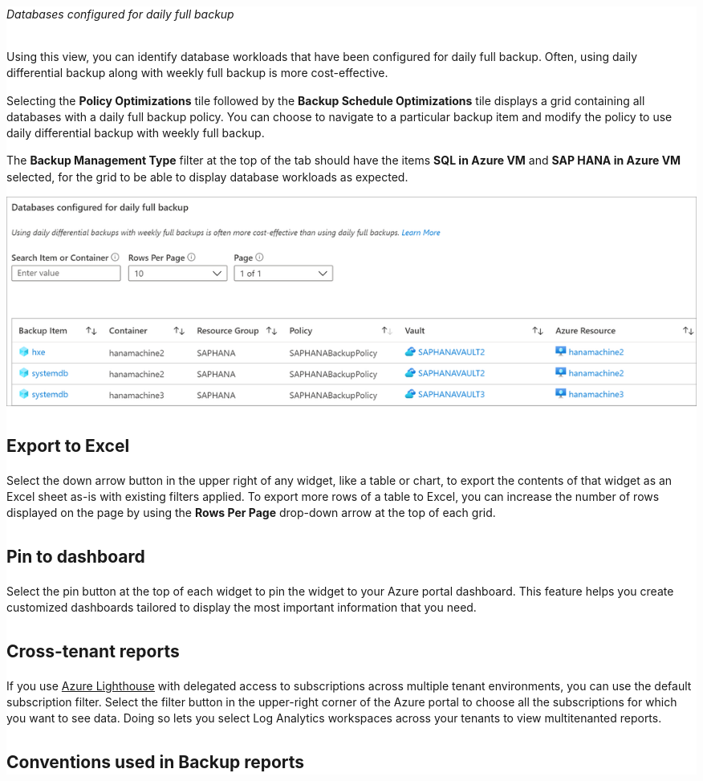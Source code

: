 ###### Databases configured for daily full backup

Using this view, you can identify database workloads that have been configured for daily full backup. Often, using daily differential backup along with weekly full backup is more cost-effective.

Selecting the **Policy Optimizations** tile followed by the **Backup Schedule Optimizations** tile displays a grid containing all databases with a daily full backup policy. You can choose to navigate to a particular backup item and modify the policy to use daily differential backup with weekly full backup.

The **Backup Management Type** filter at the top of the tab should have the items **SQL in Azure VM** and **SAP HANA in Azure VM** selected, for the grid to be able to display database workloads as expected.

![Optimize tab - Backup Schedule Optimizations](./media/backup-azure-configure-backup-reports/optimize-backup-schedule.png)

## Export to Excel

Select the down arrow button in the upper right of any widget, like a table or chart, to export the contents of that widget as an Excel sheet as-is with existing filters applied. To export more rows of a table to Excel, you can increase the number of rows displayed on the page by using the **Rows Per Page** drop-down arrow at the top of each grid.

## Pin to dashboard

Select the pin button at the top of each widget to pin the widget to your Azure portal dashboard. This feature helps you create customized dashboards tailored to display the most important information that you need.

## Cross-tenant reports

If you use [Azure Lighthouse](../lighthouse/index.yml) with delegated access to subscriptions across multiple tenant environments, you can use the default subscription filter. Select the filter button in the upper-right corner of the Azure portal to choose all the subscriptions for which you want to see data. Doing so lets you select Log Analytics workspaces across your tenants to view multitenanted reports.

## Conventions used in Backup reports

